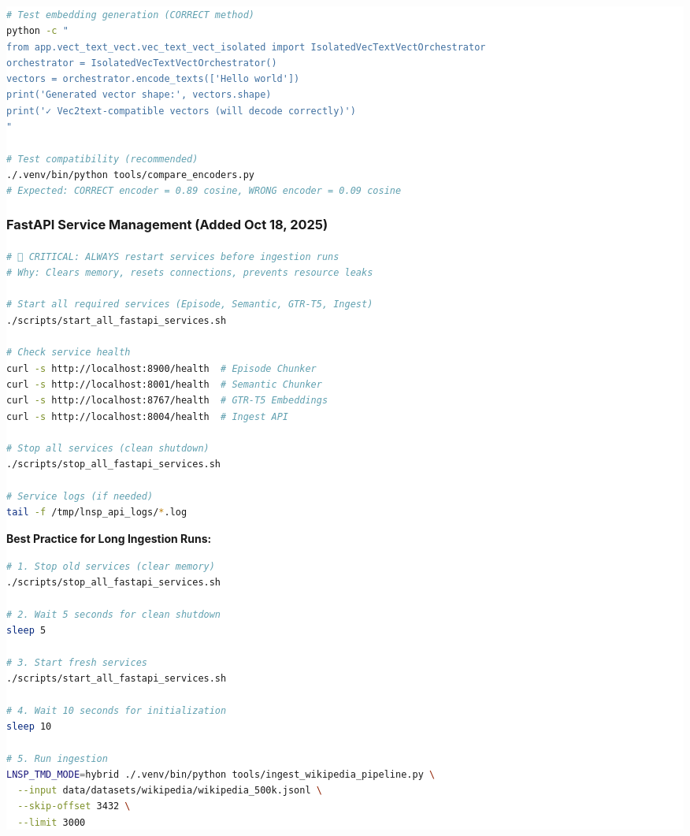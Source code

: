 ```bash
# Test embedding generation (CORRECT method)
python -c "
from app.vect_text_vect.vec_text_vect_isolated import IsolatedVecTextVectOrchestrator
orchestrator = IsolatedVecTextVectOrchestrator()
vectors = orchestrator.encode_texts(['Hello world'])
print('Generated vector shape:', vectors.shape)
print('✓ Vec2text-compatible vectors (will decode correctly)')
"

# Test compatibility (recommended)
./.venv/bin/python tools/compare_encoders.py
# Expected: CORRECT encoder = 0.89 cosine, WRONG encoder = 0.09 cosine
```

### FastAPI Service Management (Added Oct 18, 2025)
```bash
# 🚨 CRITICAL: ALWAYS restart services before ingestion runs
# Why: Clears memory, resets connections, prevents resource leaks

# Start all required services (Episode, Semantic, GTR-T5, Ingest)
./scripts/start_all_fastapi_services.sh

# Check service health
curl -s http://localhost:8900/health  # Episode Chunker
curl -s http://localhost:8001/health  # Semantic Chunker
curl -s http://localhost:8767/health  # GTR-T5 Embeddings
curl -s http://localhost:8004/health  # Ingest API

# Stop all services (clean shutdown)
./scripts/stop_all_fastapi_services.sh

# Service logs (if needed)
tail -f /tmp/lnsp_api_logs/*.log
```

**Best Practice for Long Ingestion Runs:**
```bash
# 1. Stop old services (clear memory)
./scripts/stop_all_fastapi_services.sh

# 2. Wait 5 seconds for clean shutdown
sleep 5

# 3. Start fresh services
./scripts/start_all_fastapi_services.sh

# 4. Wait 10 seconds for initialization
sleep 10

# 5. Run ingestion
LNSP_TMD_MODE=hybrid ./.venv/bin/python tools/ingest_wikipedia_pipeline.py \
  --input data/datasets/wikipedia/wikipedia_500k.jsonl \
  --skip-offset 3432 \
  --limit 3000
```
